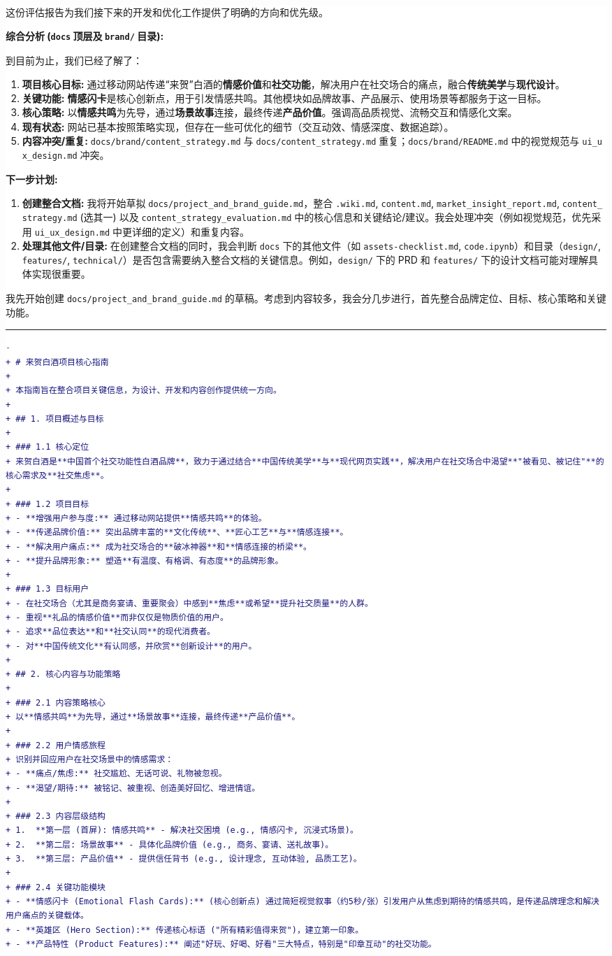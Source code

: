 这份评估报告为我们接下来的开发和优化工作提供了明确的方向和优先级。

**综合分析 (`docs` 顶层及 `brand/` 目录):**

到目前为止，我们已经了解了：

1.  **项目核心目标:** 通过移动网站传递“来贺”白酒的**情感价值**和**社交功能**，解决用户在社交场合的痛点，融合**传统美学**与**现代设计**。
2.  **关键功能:** **情感闪卡**是核心创新点，用于引发情感共鸣。其他模块如品牌故事、产品展示、使用场景等都服务于这一目标。
3.  **核心策略:** 以**情感共鸣**为先导，通过**场景故事**连接，最终传递**产品价值**。强调高品质视觉、流畅交互和情感化文案。
4.  **现有状态:** 网站已基本按照策略实现，但存在一些可优化的细节（交互动效、情感深度、数据追踪）。
5.  **内容冲突/重复:** `docs/brand/content_strategy.md` 与 `docs/content_strategy.md` 重复；`docs/brand/README.md` 中的视觉规范与 `ui_ux_design.md` 冲突。

**下一步计划:**

1.  **创建整合文档:** 我将开始草拟 `docs/project_and_brand_guide.md`，整合 `.wiki.md`, `content.md`, `market_insight_report.md`, `content_strategy.md` (选其一) 以及 `content_strategy_evaluation.md` 中的核心信息和关键结论/建议。我会处理冲突（例如视觉规范，优先采用 `ui_ux_design.md` 中更详细的定义）和重复内容。
2.  **处理其他文件/目录:** 在创建整合文档的同时，我会判断 `docs` 下的其他文件（如 `assets-checklist.md`, `code.ipynb`）和目录（`design/`, `features/`, `technical/`）是否包含需要纳入整合文档的关键信息。例如，`design/` 下的 PRD 和 `features/` 下的设计文档可能对理解具体实现很重要。

我先开始创建 `docs/project_and_brand_guide.md` 的草稿。考虑到内容较多，我会分几步进行，首先整合品牌定位、目标、核心策略和关键功能。

---

```diff
- 
+ # 来贺白酒项目核心指南
+ 
+ 本指南旨在整合项目关键信息，为设计、开发和内容创作提供统一方向。
+ 
+ ## 1. 项目概述与目标
+ 
+ ### 1.1 核心定位
+ 来贺白酒是**中国首个社交功能性白酒品牌**，致力于通过结合**中国传统美学**与**现代网页实践**，解决用户在社交场合中渴望**"被看见、被记住"**的核心需求及**社交焦虑**。
+ 
+ ### 1.2 项目目标
+ - **增强用户参与度:** 通过移动网站提供**情感共鸣**的体验。
+ - **传递品牌价值:** 突出品牌丰富的**文化传统**、**匠心工艺**与**情感连接**。
+ - **解决用户痛点:** 成为社交场合的**破冰神器**和**情感连接的桥梁**。
+ - **提升品牌形象:** 塑造**有温度、有格调、有态度**的品牌形象。
+ 
+ ### 1.3 目标用户
+ - 在社交场合（尤其是商务宴请、重要聚会）中感到**焦虑**或希望**提升社交质量**的人群。
+ - 重视**礼品的情感价值**而非仅仅是物质价值的用户。
+ - 追求**品位表达**和**社交认同**的现代消费者。
+ - 对**中国传统文化**有认同感，并欣赏**创新设计**的用户。
+ 
+ ## 2. 核心内容与功能策略
+ 
+ ### 2.1 内容策略核心
+ 以**情感共鸣**为先导，通过**场景故事**连接，最终传递**产品价值**。
+ 
+ ### 2.2 用户情感旅程
+ 识别并回应用户在社交场景中的情感需求：
+ - **痛点/焦虑:** 社交尴尬、无话可说、礼物被忽视。
+ - **渴望/期待:** 被铭记、被重视、创造美好回忆、增进情谊。
+ 
+ ### 2.3 内容层级结构
+ 1.  **第一层 (首屏): 情感共鸣** - 解决社交困境 (e.g., 情感闪卡, 沉浸式场景)。
+ 2.  **第二层: 场景故事** - 具体化品牌价值 (e.g., 商务、宴请、送礼故事)。
+ 3.  **第三层: 产品价值** - 提供信任背书 (e.g., 设计理念, 互动体验, 品质工艺)。
+ 
+ ### 2.4 关键功能模块
+ - **情感闪卡 (Emotional Flash Cards):** (核心创新点) 通过简短视觉叙事（约5秒/张）引发用户从焦虑到期待的情感共鸣，是传递品牌理念和解决用户痛点的关键载体。
+ - **英雄区 (Hero Section):** 传递核心标语 ("所有精彩值得来贺")，建立第一印象。
+ - **产品特性 (Product Features):** 阐述"好玩、好喝、好看"三大特点，特别是"印章互动"的社交功能。
```